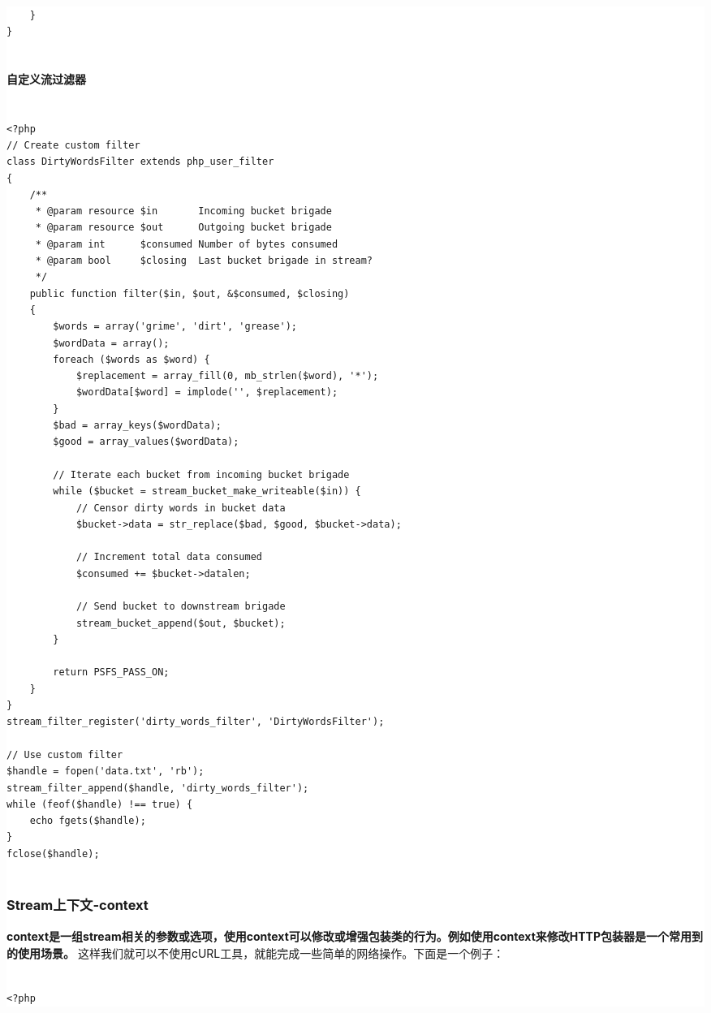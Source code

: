 ```
    }
}


```
####  自定义流过滤器 
```

<?php
// Create custom filter
class DirtyWordsFilter extends php_user_filter
{
    /**
     * @param resource $in       Incoming bucket brigade
     * @param resource $out      Outgoing bucket brigade
     * @param int      $consumed Number of bytes consumed
     * @param bool     $closing  Last bucket brigade in stream?
     */
    public function filter($in, $out, &$consumed, $closing)
    {
        $words = array('grime', 'dirt', 'grease');
        $wordData = array();
        foreach ($words as $word) {
            $replacement = array_fill(0, mb_strlen($word), '*');
            $wordData[$word] = implode('', $replacement);
        }
        $bad = array_keys($wordData);
        $good = array_values($wordData);

        // Iterate each bucket from incoming bucket brigade
        while ($bucket = stream_bucket_make_writeable($in)) {
            // Censor dirty words in bucket data
            $bucket->data = str_replace($bad, $good, $bucket->data);

            // Increment total data consumed
            $consumed += $bucket->datalen;

            // Send bucket to downstream brigade
            stream_bucket_append($out, $bucket);
        }

        return PSFS_PASS_ON;
    }
}
stream_filter_register('dirty_words_filter', 'DirtyWordsFilter');

// Use custom filter
$handle = fopen('data.txt', 'rb');
stream_filter_append($handle, 'dirty_words_filter');
while (feof($handle) !== true) {
    echo fgets($handle);
}
fclose($handle);


```
###  Stream上下文-context 
**context是一组stream相关的参数或选项，使用context可以修改或增强包装类的行为。例如使用context来修改HTTP包装器是一个常用到的使用场景。** 这样我们就可以不使用cURL工具，就能完成一些简单的网络操作。下面是一个例子：
```

<?php
```